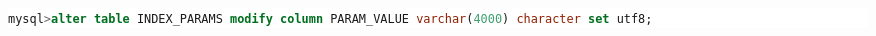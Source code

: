```sql
mysql>alter table INDEX_PARAMS modify column PARAM_VALUE varchar(4000) character set utf8;
```



















